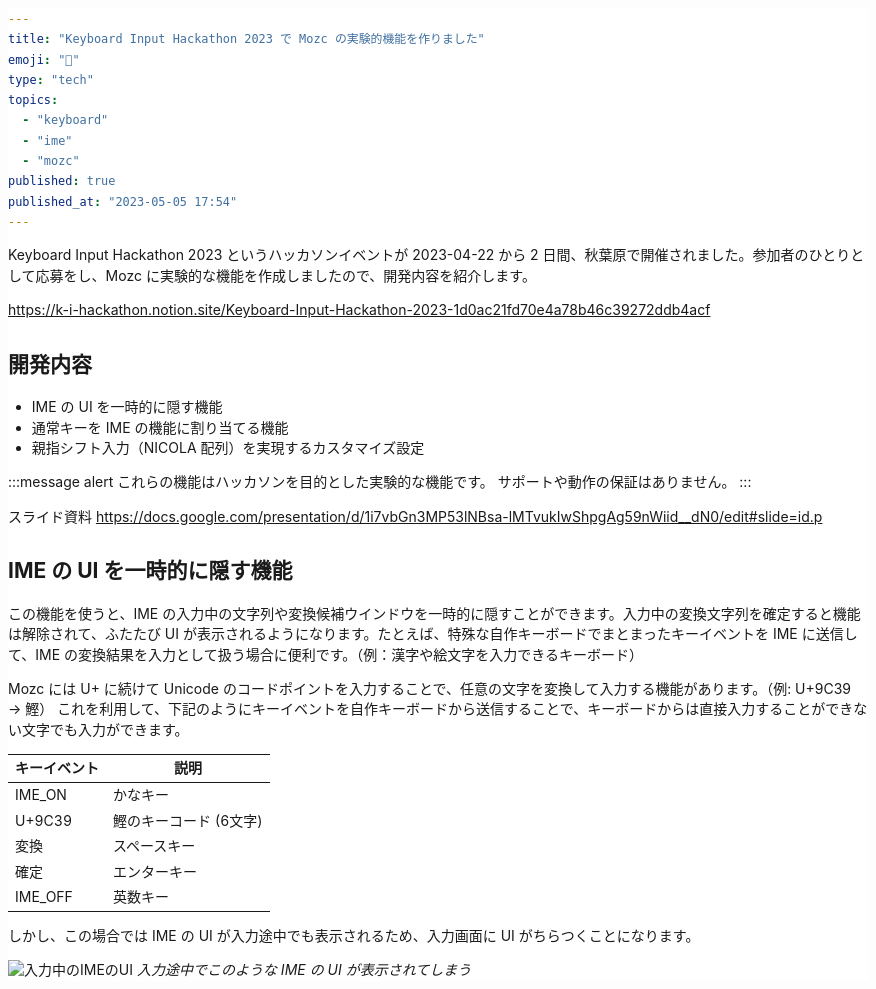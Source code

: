 ```yaml
---
title: "Keyboard Input Hackathon 2023 で Mozc の実験的機能を作りました"
emoji: "🧪"
type: "tech"
topics:
  - "keyboard"
  - "ime"
  - "mozc"
published: true
published_at: "2023-05-05 17:54"
---
```


Keyboard Input Hackathon 2023 というハッカソンイベントが 2023-04-22 から 2 日間、秋葉原で開催されました。参加者のひとりとして応募をし、Mozc に実験的な機能を作成しましたので、開発内容を紹介します。

https://k-i-hackathon.notion.site/Keyboard-Input-Hackathon-2023-1d0ac21fd70e4a78b46c39272ddb4acf

## 開発内容

* IME の UI を一時的に隠す機能
* 通常キーを IME の機能に割り当てる機能
* 親指シフト入力（NICOLA 配列）を実現するカスタマイズ設定

:::message alert
これらの機能はハッカソンを目的とした実験的な機能です。
サポートや動作の保証はありません。
:::

スライド資料
https://docs.google.com/presentation/d/1i7vbGn3MP53lNBsa-lMTvukIwShpgAg59nWiid__dN0/edit#slide=id.p


## IME の UI を一時的に隠す機能

この機能を使うと、IME の入力中の文字列や変換候補ウインドウを一時的に隠すことができます。入力中の変換文字列を確定すると機能は解除されて、ふたたび UI が表示されるようになります。たとえば、特殊な自作キーボードでまとまったキーイベントを IME に送信して、IME の変換結果を入力として扱う場合に便利です。（例：漢字や絵文字を入力できるキーボード）

Mozc には U+ に続けて Unicode のコードポイントを入力することで、任意の文字を変換して入力する機能があります。（例: U+9C39 → 鰹） これを利用して、下記のようにキーイベントを自作キーボードから送信することで、キーボードからは直接入力することができない文字でも入力ができます。

キーイベント | 説明
---- | ----
IME_ON | かなキー
U+9C39 | 鰹のキーコード (6文字)
変換    | スペースキー
確定    | エンターキー
IME_OFF | 英数キー

しかし、この場合では IME の UI が入力途中でも表示されるため、入力画面に UI がちらつくことになります。

![入力中のIMEのUI](https://storage.googleapis.com/zenn-user-upload/bd55517bbf32-20230504.png)
*入力途中でこのような IME の UI が表示されてしまう*
